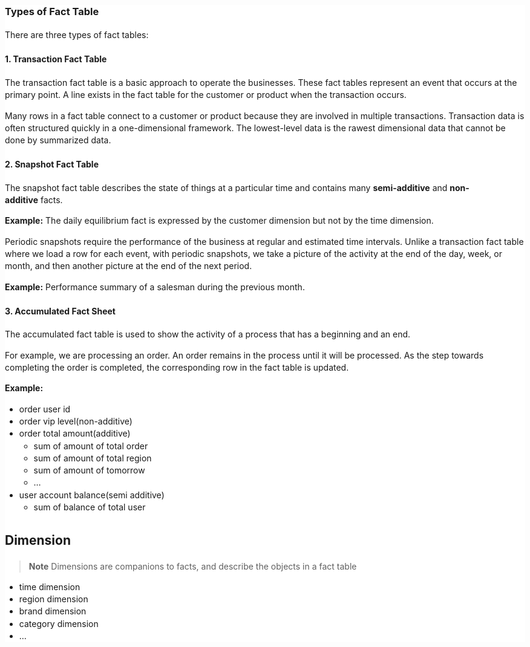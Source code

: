 ### Types of Fact Table

There are three types of fact tables:

#### 1. Transaction Fact Table

The transaction fact table is a basic approach to operate the businesses. These fact tables represent an event that occurs at the primary point. A line exists in the fact table for the customer or product when the transaction occurs.

Many rows in a fact table connect to a customer or product because they are involved in multiple transactions. Transaction data is often structured quickly in a one-dimensional framework. The lowest-level data is the rawest dimensional data that cannot be done by summarized data.

#### 2. Snapshot Fact Table

The snapshot fact table describes the state of things at a particular time and contains many **semi-additive** and **non-additive** facts.

**Example:** The daily equilibrium fact is expressed by the customer dimension but not by the time dimension.

Periodic snapshots require the performance of the business at regular and estimated time intervals. Unlike a transaction fact table where we load a row for each event, with periodic snapshots, we take a picture of the activity at the end of the day, week, or month, and then another picture at the end of the next period.

**Example:** Performance summary of a salesman during the previous month.

#### 3. Accumulated Fact Sheet

The accumulated fact table is used to show the activity of a process that has a beginning and an end.

For example, we are processing an order. An order remains in the process until it will be processed. As the step towards completing the order is completed, the corresponding row in the fact table is updated.

**Example:**

- order user id
- order vip level(non-additive)
- order total amount(additive)
    - sum of amount of total order
    - sum of amount of total region
    - sum of amount of tomorrow
    - …
- user account balance(semi additive)
    - sum of balance of total user

## Dimension

> **Note**
> Dimensions are companions to facts, and describe the objects in a fact table

- time dimension
- region dimension
- brand dimension
- category dimension
- …
